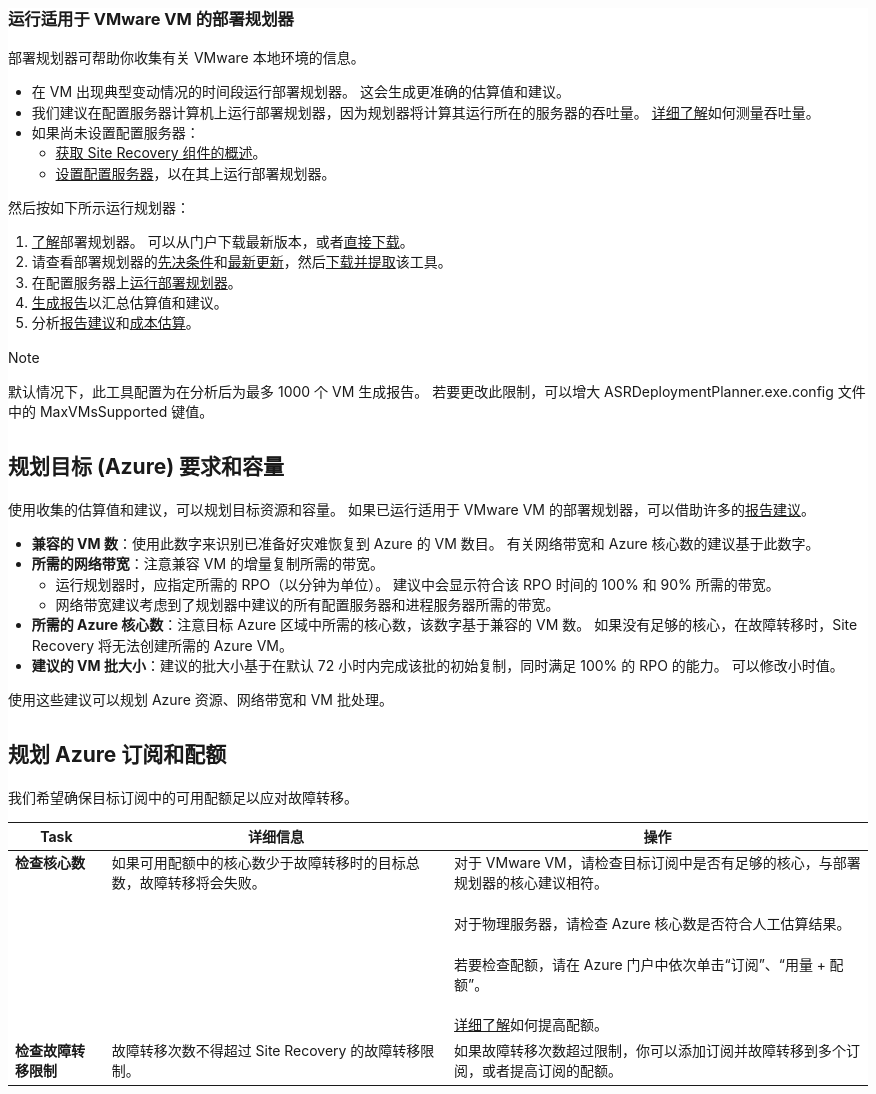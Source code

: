 ### <a name="run-the-deployment-planner-for-vmware-vms"></a>运行适用于 VMware VM 的部署规划器

部署规划器可帮助你收集有关 VMware 本地环境的信息。

- 在 VM 出现典型变动情况的时间段运行部署规划器。 这会生成更准确的估算值和建议。
- 我们建议在配置服务器计算机上运行部署规划器，因为规划器将计算其运行所在的服务器的吞吐量。 [详细了解](site-recovery-vmware-deployment-planner-run.md#get-throughput)如何测量吞吐量。
- 如果尚未设置配置服务器：
    - [获取 Site Recovery 组件的概述](vmware-physical-azure-config-process-server-overview.md)。
    - [设置配置服务器](vmware-azure-deploy-configuration-server.md)，以在其上运行部署规划器。

然后按如下所示运行规划器：

1. [了解](site-recovery-deployment-planner.md)部署规划器。 可以从门户下载最新版本，或者[直接下载](https://aka.ms/asr-deployment-planner)。
2. 请查看部署规划器的[先决条件](site-recovery-deployment-planner.md#prerequisites)和[最新更新](site-recovery-deployment-planner-history.md)，然后[下载并提取](site-recovery-deployment-planner.md#download-and-extract-the-deployment-planner-tool)该工具。
3. 在配置服务器上[运行部署规划器](site-recovery-vmware-deployment-planner-run.md)。
4. [生成报告](site-recovery-vmware-deployment-planner-run.md#generate-report)以汇总估算值和建议。
5. 分析[报告建议](site-recovery-vmware-deployment-planner-analyze-report.md)和[成本估算](site-recovery-vmware-deployment-planner-cost-estimation.md)。

>[!NOTE]
> 默认情况下，此工具配置为在分析后为最多 1000 个 VM 生成报告。 若要更改此限制，可以增大 ASRDeploymentPlanner.exe.config 文件中的 MaxVMsSupported 键值。

## <a name="plan-target-azure-requirements-and-capacity"></a>规划目标 (Azure) 要求和容量

使用收集的估算值和建议，可以规划目标资源和容量。 如果已运行适用于 VMware VM 的部署规划器，可以借助许多的[报告建议](site-recovery-vmware-deployment-planner-analyze-report.md#recommendations)。

- **兼容的 VM 数**：使用此数字来识别已准备好灾难恢复到 Azure 的 VM 数目。 有关网络带宽和 Azure 核心数的建议基于此数字。
- **所需的网络带宽**：注意兼容 VM 的增量复制所需的带宽。 
    - 运行规划器时，应指定所需的 RPO（以分钟为单位）。 建议中会显示符合该 RPO 时间的 100% 和 90% 所需的带宽。 
    - 网络带宽建议考虑到了规划器中建议的所有配置服务器和进程服务器所需的带宽。
- **所需的 Azure 核心数**：注意目标 Azure 区域中所需的核心数，该数字基于兼容的 VM 数。 如果没有足够的核心，在故障转移时，Site Recovery 将无法创建所需的 Azure VM。
- **建议的 VM 批大小**：建议的批大小基于在默认 72 小时内完成该批的初始复制，同时满足 100% 的 RPO 的能力。 可以修改小时值。

使用这些建议可以规划 Azure 资源、网络带宽和 VM 批处理。

## <a name="plan-azure-subscriptions-and-quotas"></a>规划 Azure 订阅和配额

我们希望确保目标订阅中的可用配额足以应对故障转移。

**Task** | **详细信息** | **操作**
--- | --- | ---
**检查核心数** | 如果可用配额中的核心数少于故障转移时的目标总数，故障转移将会失败。 | 对于 VMware VM，请检查目标订阅中是否有足够的核心，与部署规划器的核心建议相符。<br/><br/> 对于物理服务器，请检查 Azure 核心数是否符合人工估算结果。<br/><br/> 若要检查配额，请在 Azure 门户中依次单击“订阅”、“用量 + 配额”。 <br/><br/> [详细了解](../azure-portal/supportability/regional-quota-requests.md)如何提高配额。
**检查故障转移限制** | 故障转移次数不得超过 Site Recovery 的故障转移限制。 |  如果故障转移次数超过限制，你可以添加订阅并故障转移到多个订阅，或者提高订阅的配额。 
